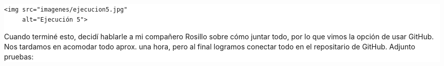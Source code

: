     <img src="imagenes/ejecucion5.jpg"
         alt="Ejecución 5">   
</figure>

Cuando terminé esto, decidí hablarle a mi compañero Rosillo sobre cómo juntar todo, por lo que vimos la opción de usar GitHub. Nos tardamos en acomodar todo aprox. una hora, pero al final logramos conectar todo en el repositario de GitHub. Adjunto pruebas:

<figure>